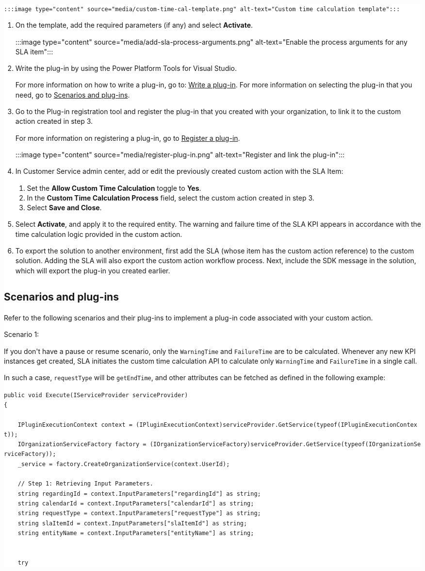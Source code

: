     :::image type="content" source="media/custom-time-cal-template.png" alt-text="Custom time calculation template":::

1. On the template, add the required parameters (if any) and select **Activate**.

    :::image type="content" source="media/add-sla-process-arguments.png" alt-text="Enable the process arguments for any SLA item":::

1. Write the plug-in by using the Power Platform Tools for Visual Studio.

    For more information on how to write a plug-in, go to: [Write a plug-in](/powerapps/developer/data-platform/write-plug-in). For more information on selecting the plug-in that you need, go to [Scenarios and plug-ins](#scenarios-and-plug-ins).
1. Go to the Plug-in registration tool and register the plug-in that you created with your organization, to link it to the custom action created in step 3. 

    For more information on registering a plug-in, go to [Register a plug-in](/power-apps/developer/data-platform/tutorial-write-plug-in#register-plug-in).

    :::image type="content" source="media/register-plug-in.png" alt-text="Register and link the plug-in":::

1. In Customer Service admin center, add or edit the previously created custom action with the SLA Item:
    1. Set the **Allow Custom Time Calculation** toggle to **Yes**.
    1. In the **Custom Time Calculation Process** field, select the custom action created in step 3.
    1. Select **Save and Close**.

1. Select **Activate**, and apply it to the required entity. The warning and failure time of the SLA KPI appears in accordance with the time calculation logic provided in the custom action.

1. To export the solution to another environment, first add the SLA (whose item has the custom action reference) to the custom solution. Adding the SLA will also export the custom action workflow process. Next, include the SDK message in the solution, which will export the plug-in you created earlier.

## Scenarios and plug-ins

Refer to the following scenarios and their plug-ins to implement a plug-in code associated with your custom action.

Scenario 1:

If you don't have a pause or resume scenario, only the `WarningTime` and `FailureTime` are to be calculated. Whenever any new KPI instances get created, SLA initiates the custom time calculation API to calculate only `WarningTime` and `FailureTime` in a single call.

In such a case, `requestType` will be `getEndTime`, and other attributes can be fetched as defined in the following example:

```
public void Execute(IServiceProvider serviceProvider)
{

	IPluginExecutionContext context = (IPluginExecutionContext)serviceProvider.GetService(typeof(IPluginExecutionContext));
	IOrganizationServiceFactory factory = (IOrganizationServiceFactory)serviceProvider.GetService(typeof(IOrganizationServiceFactory));
	_service = factory.CreateOrganizationService(context.UserId);

	// Step 1: Retrieving Input Parameters.
	string regardingId = context.InputParameters["regardingId"] as string;
	string calendarId = context.InputParameters["calendarId"] as string;
	string requestType = context.InputParameters["requestType"] as string;
	string slaItemId = context.InputParameters["slaItemId"] as string;
	string entityName = context.InputParameters["entityName"] as string;
	

	try
```